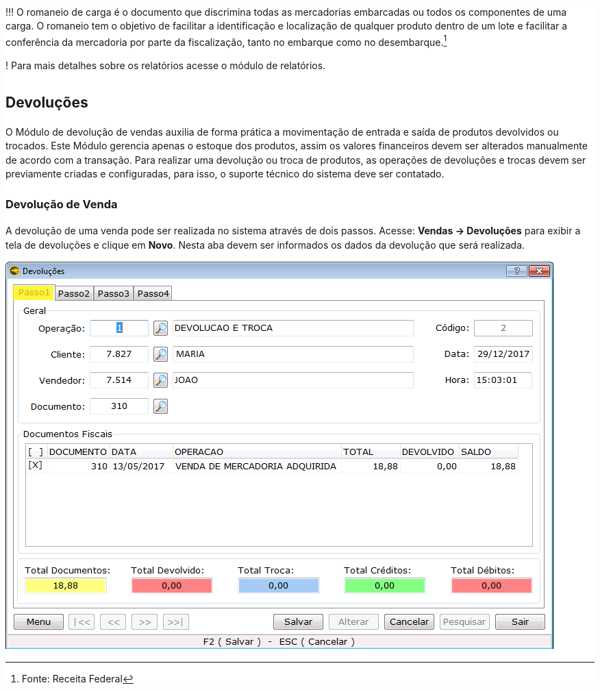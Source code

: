 !!! O romaneio de carga é o documento que discrimina todas as mercadorias embarcadas ou todos os componentes de uma carga. O romaneio tem o objetivo de facilitar a identificação e localização de qualquer produto dentro de um lote e facilitar a conferência da mercadoria por parte da fiscalização, tanto no embarque como no desembarque.[^1]
[^1]: Fonte: Receita Federal

! Para mais detalhes sobre os relatórios acesse o módulo de relatórios.



## Devoluções

O Módulo de devolução de vendas auxilia de forma prática a movimentação de entrada e saída de produtos devolvidos ou trocados. Este Módulo gerencia apenas o estoque dos produtos, assim os valores financeiros devem ser alterados manualmente de acordo com a transação. 
Para realizar uma devolução ou troca de produtos, as operações de devoluções e trocas devem ser previamente criadas e configuradas, para isso, o suporte técnico do sistema deve ser contatado.

### Devolução de Venda

A devolução de uma venda pode ser realizada no sistema através de dois passos. Acesse: **Vendas → Devoluções** para exibir a tela de devoluções e clique em **Novo**.
Nesta aba devem ser informados os dados da devolução que será realizada. 

![Tela devolucoes](tela-devolucao-passo1.png "Tela de devoluções")
